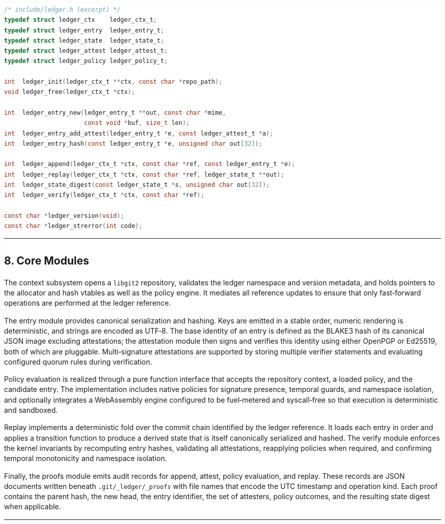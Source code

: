 ```c
/* include/ledger.h (excerpt) */
typedef struct ledger_ctx    ledger_ctx_t;
typedef struct ledger_entry  ledger_entry_t;
typedef struct ledger_state  ledger_state_t;
typedef struct ledger_attest ledger_attest_t;
typedef struct ledger_policy ledger_policy_t;

int  ledger_init(ledger_ctx_t **ctx, const char *repo_path);
void ledger_free(ledger_ctx_t *ctx);

int  ledger_entry_new(ledger_entry_t **out, const char *mime,
                      const void *buf, size_t len);
int  ledger_entry_add_attest(ledger_entry_t *e, const ledger_attest_t *a);
int  ledger_entry_hash(const ledger_entry_t *e, unsigned char out[32]);

int  ledger_append(ledger_ctx_t *ctx, const char *ref, const ledger_entry_t *e);
int  ledger_replay(ledger_ctx_t *ctx, const char *ref, ledger_state_t **out);
int  ledger_state_digest(const ledger_state_t *s, unsigned char out[32]);
int  ledger_verify(ledger_ctx_t *ctx, const char *ref);

const char *ledger_version(void);
const char *ledger_strerror(int code);
```

---

## 8. Core Modules

The context subsystem opens a `libgit2` repository, validates the ledger namespace and version metadata, and holds pointers to the allocator and hash vtables as well as the policy engine. It mediates all reference updates to ensure that only fast‑forward operations are performed at the ledger reference.

The entry module provides canonical serialization and hashing. Keys are emitted in a stable order, numeric rendering is deterministic, and strings are encoded as UTF‑8. The base identity of an entry is defined as the BLAKE3 hash of its canonical JSON image excluding attestations; the attestation module then signs and verifies this identity using either OpenPGP or Ed25519, both of which are pluggable. Multi‑signature attestations are supported by storing multiple verifier statements and evaluating configured quorum rules during verification.

Policy evaluation is realized through a pure function interface that accepts the repository context, a loaded policy, and the candidate entry. The implementation includes native policies for signature presence, temporal guards, and namespace isolation, and optionally integrates a WebAssembly engine configured to be fuel‑metered and syscall‑free so that execution is deterministic and sandboxed.

Replay implements a deterministic fold over the commit chain identified by the ledger reference. It loads each entry in order and applies a transition function to produce a derived state that is itself canonically serialized and hashed. The verify module enforces the kernel invariants by recomputing entry hashes, validating all attestations, reapplying policies when required, and confirming temporal monotonicity and namespace isolation.

Finally, the proofs module emits audit records for append, attest, policy evaluation, and replay. These records are JSON documents written beneath `.git/_ledger/_proofs` with file names that encode the UTC timestamp and operation kind. Each proof contains the parent hash, the new head, the entry identifier, the set of attesters, policy outcomes, and the resulting state digest when applicable.

---